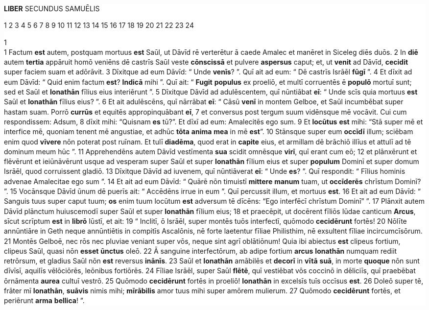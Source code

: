 **LIBER** SECUNDUS SAMUĒLIS 

1 2 3 4 5 6 7 8 9 10 11 12 13 14 15 16 17 18 19 20 21 22 23 24

1  
1 Factum **est** autem, postquam mortuus **est** Saūl, ut Dāvīd rē verterētur ā caede Amalec et manēret in Siceleg diēs duōs.
2 In **diē** autem **tertia** appāruit homō veniēns dē castrīs Saūl veste **cōnscissā** et pulvere **aspersus** caput; et, ut **venit** ad Dāvīd, **cecidit** super faciem suam et adōrāvit.
3 Dīxitque ad eum Dāvīd: “ Unde **venīs**? ”. Quī ait ad eum: “ Dē castrīs Isrāēl **fūgī** ”.
4 Et dīxit ad eum Dāvīd: “ Quid enim factum **est**? **Indicā** mihi ”. Quī ait: “ **Fugit** **populus** ex proeliō, et multī corruentēs ē **populō** mortuī sunt; sed et Saūl et **Ionathān** fīlius eius interiērunt ”.
5 Dīxitque Dāvīd ad adulēscentem, quī nūntiābat **eī**: “ Unde scīs quia mortuus **est** Saūl et **Ionathān** fīlius eius? ”.
6 Et ait adulēscēns, quī nārrābat **eī**: “ Cāsū **venī** in montem Gelboe, et Saūl incumbēbat super hastam suam. Porrō **currūs** et equitēs appropinquābant **eī**,
7 et conversus post tergum suum vidēnsque mē vocāvit. Cui cum respondissem: Adsum,
8 dīxit mihi: “Quisnam **es** tū?”. Et dīxī ad eum: Amalecitēs ego sum.
9 Et **locūtus** **est** mihi: “Stā super mē et interfice mē, quoniam tenent mē angustiae, et adhūc **tōta** **anima** **mea** in mē **est**”.
10 Stānsque super eum **occīdī** illum; sciēbam enim quod **vīvere** nōn poterat post ruīnam. Et tulī **diadēma**, quod erat in **capite** eius, et armillam dē brāchiō illīus et attulī ad tē dominum meum hūc ”.
11 Apprehendēns autem Dāvīd vestīmenta **sua** scidit omnēsque **virī**, quī erant cum eō;
12 et plānxērunt et flēvērunt et ieiūnāvērunt usque ad vesperam super Saūl et super **Ionathān** fīlium eius et super **populum** Dominī et super domum Isrāēl, quod corruissent gladiō.
13 Dīxitque Dāvīd ad iuvenem, quī nūntiāverat **eī**: “ Unde **es**? ”. Quī respondit: “ Fīlius hominis advenae Amalecitae ego sum ”.
14 Et ait ad eum Dāvīd: “ Quārē nōn timuistī **mittere** **manum** tuam, ut **occīderēs** chrīstum Dominī? ”.
15 Vocānsque Dāvīd ūnum dē puerīs ait: “ Accēdēns irrue in eum ”. Quī percussit illum, et mortuus **est**.
16 Et ait ad eum Dāvīd: “ Sanguis tuus super caput tuum; **os** enim tuum locūtum **est** adversum tē dīcēns: “Ego interfēcī chrīstum Dominī” ”.
17 Plānxit autem Dāvīd plānctum huiuscemodī super Saūl et super **Ionathān** fīlium eius;
18 et praecēpit, ut docērent fīliōs Iūdae canticum **Arcus**, sīcut scrīptum **est** in **librō** Iūstī, et ait:
19 “ Inclitī, ō Isrāēl, super montēs tuōs interfectī,
quōmodo **cecidērunt** fortēs!
20 Nōlīte annūntiāre in Geth
neque annūntiētis in compitīs Ascalōnis,
nē forte laetentur fīliae Philisthim,
nē exsultent fīliae incircumcīsōrum.
21 Montēs Gelboē, nec rōs nec pluviae veniant super vōs,
neque sint agrī oblātiōnum!
Quia ibi abiectus **est** clipeus fortium,
clipeus Saūl, quasi nōn **esset** **ūnctus** oleō.
22 Ā sanguine interfectōrum, ab adipe fortium
**arcus** **Ionathān** numquam rediit retrōrsum,
et gladius Saūl nōn **est** reversus **inānīs**.
23 Saūl et **Ionathān** amābilēs et **decorī** in **vītā** **suā**,
in morte **quoque** nōn sunt dīvīsī,
aquilīs vēlōciōrēs, leōnibus fortiōrēs.
24 Fīliae Isrāēl, super Saūl **flētē**,
quī vestiēbat vōs coccinō in dēliciīs, quī praebēbat ōrnāmenta **aurea** cultuī vestrō.
25 Quōmodo **cecidērunt** fortēs in proeliō!
**Ionathān** in excelsīs tuīs occīsus **est**.
26 Doleō super tē, frāter mī **Ionathān**,
**suāvis** nimis mihi;
**mīrābilis** amor tuus mihi
super amōrem mulierum.
27 Quōmodo **cecidērunt** fortēs,
et periērunt **arma** **bellica**! ”.